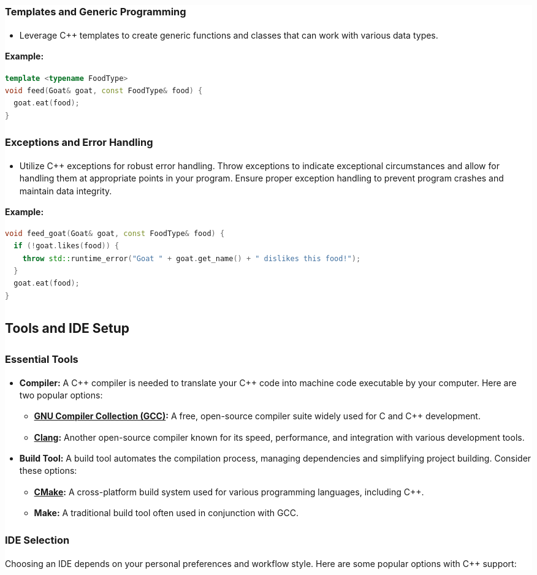 ### Templates and Generic Programming

- Leverage C++ templates to create generic functions and classes that can work with various data types.

**Example:**

```cpp
template <typename FoodType>
void feed(Goat& goat, const FoodType& food) {
  goat.eat(food);
}
```

### Exceptions and Error Handling

- Utilize C++ exceptions for robust error handling. Throw exceptions to indicate exceptional circumstances and allow for handling them at appropriate points in your program. Ensure proper exception handling to prevent program crashes and maintain data integrity.

**Example:**

```cpp
void feed_goat(Goat& goat, const FoodType& food) {
  if (!goat.likes(food)) {
    throw std::runtime_error("Goat " + goat.get_name() + " dislikes this food!");
  }
  goat.eat(food);
}
```

## Tools and IDE Setup

### Essential Tools

- **Compiler:** A C++ compiler is needed to translate your C++ code into machine code executable by your computer. Here are two popular options:

    - **[GNU Compiler Collection (GCC)](https://gcc.org/):** A free, open-source compiler suite widely used for C and C++ development.

    - **[Clang](https://clang.llvm.org/get_started.html):** Another open-source compiler known for its speed, performance, and integration with various development tools.

- **Build Tool:** A build tool automates the compilation process, managing dependencies and simplifying project building. Consider these options:

    - **[CMake](https://cmake.org/):** A cross-platform build system used for various programming languages, including C++.

    - **Make:** A traditional build tool often used in conjunction with GCC.

### IDE Selection

Choosing an IDE depends on your personal preferences and workflow style. Here are some popular options with C++ support:

